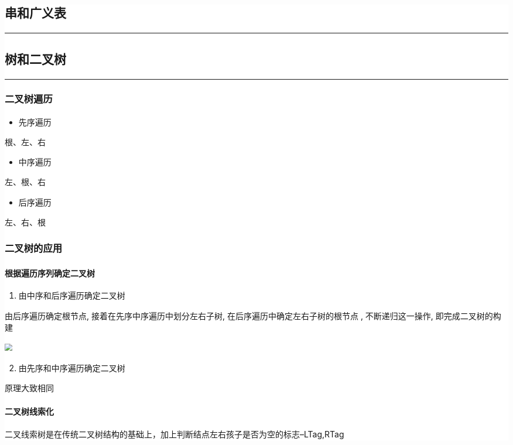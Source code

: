 









## 串和广义表

---









## 树和二叉树

---

### 二叉树遍历

- 先序遍历 

根、左、右

- 中序遍历

左、根、右

- 后序遍历

左、右、根





### 二叉树的应用

#### 根据遍历序列确定二叉树

1. 由中序和后序遍历确定二叉树

由后序遍历确定根节点, 接着在先序中序遍历中划分左右子树, 在后序遍历中确定左右子树的根节点 , 不断递归这一操作, 即完成二叉树的构建

<img src="https://pic.imgdb.cn/item/673b3b42d29ded1a8cb60abd.png" style="zoom:80%;" >



2. 由先序和中序遍历确定二叉树

原理大致相同



#### 二叉树线索化

二叉线索树是在传统二叉树结构的基础上，加上判断结点左右孩子是否为空的标志–LTag,RTag
